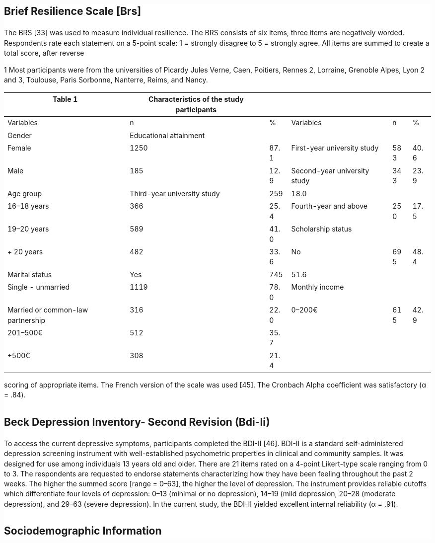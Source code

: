 ## Brief Resilience Scale [Brs]

The BRS [33] was used to measure individual resilience. The BRS consists of six items, three items are negatively worded. Respondents rate each statement on a 5-point scale: 1 = strongly disagree to 5 = strongly agree. All items are summed to create a total score, after reverse

1 Most participants were from the universities of Picardy Jules Verne, Caen, Poitiers, Rennes 2, Lorraine, Grenoble Alpes, Lyon 2 and 3, Toulouse, Paris Sorbonne, Nanterre, Reims, and Nancy.

| Table 1                           | Characteristics of the study participants   |      |                              |     |      |
|-----------------------------------|---------------------------------------------|------|------------------------------|-----|------|
| Variables                         | n                                           | %    | Variables                    | n   | %    |
| Gender                            | Educational attainment                      |      |                              |     |      |
| Female                            | 1250                                        | 87.1 | First-year university study  | 583 | 40.6 |
| Male                              | 185                                         | 12.9 | Second-year university study | 343 | 23.9 |
| Age group                         | Third-year university study                 | 259  | 18.0                         |     |      |
| 16–18 years                       | 366                                         | 25.4 | Fourth-year and above        | 250 | 17.5 |
| 19–20 years                       | 589                                         | 41.0 | Scholarship status           |     |      |
| + 20 years                        | 482                                         | 33.6 | No                           | 695 | 48.4 |
| Marital status                    | Yes                                         | 745  | 51.6                         |     |      |
| Single - unmarried                | 1119                                        | 78.0 | Monthly income               |     |      |
| Married or common-law partnership | 316                                         | 22.0 | 0–200€                       | 615 | 42.9 |
| 201–500€                          | 512                                         | 35.7 |                              |     |      |
| +500€                             | 308                                         | 21.4 |                              |     |      |

scoring of appropriate items. The French version of the scale was used [45]. The Cronbach Alpha coefficient was satisfactory (α = .84).

## Beck Depression Inventory- Second Revision (Bdi-Ii)

To access the current depressive symptoms, participants completed the BDI-II [46]. BDI-II is a standard self-administered depression screening instrument with well-established psychometric properties in clinical and community samples. It was designed for use among individuals 13 years old and older. There are 21 items rated on a 4-point Likert-type scale ranging from 0 to 3. The respondents are requested to endorse statements characterizing how they have been feeling throughout the past 2 weeks. The higher the summed score [range = 0–63], the higher the level of depression. The instrument provides reliable cutoffs which differentiate four levels of depression: 0–13 (minimal or no depression), 14–19 (mild depression, 20–28 (moderate depression), and 29–63 (severe depression). In the current study, the BDI-II yielded excellent internal reliability (α = .91).

## Sociodemographic Information
